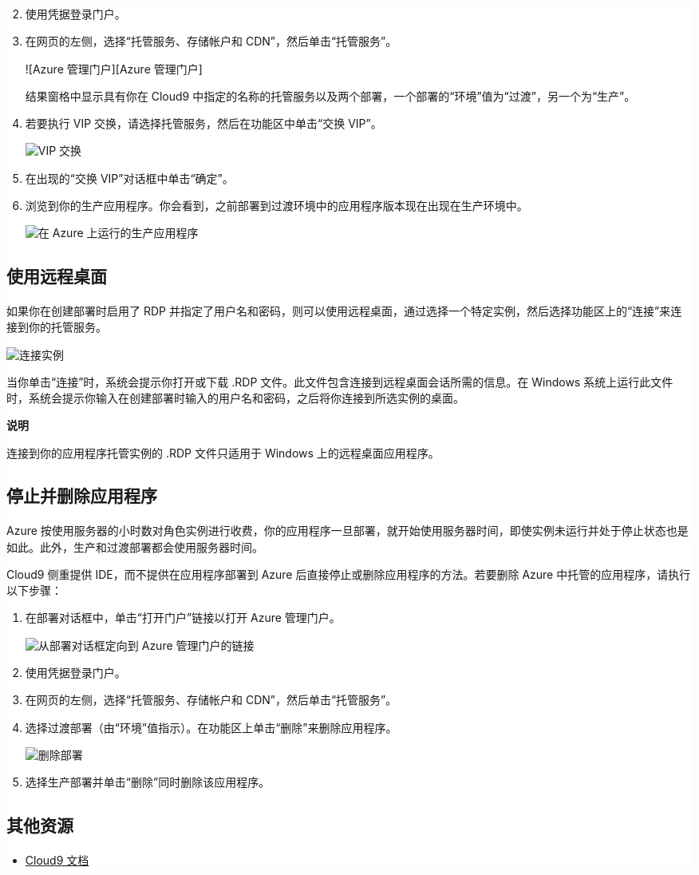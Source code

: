 2.  使用凭据登录门户。

3.  在网页的左侧，选择“托管服务、存储帐户和 CDN”，然后单击“托管服务”。

    ![Azure 管理门户][Azure 管理门户]

    结果窗格中显示具有你在 Cloud9 中指定的名称的托管服务以及两个部署，一个部署的“环境”值为“过渡”，另一个为“生产”。

4.  若要执行 VIP 交换，请选择托管服务，然后在功能区中单击“交换 VIP”。

    ![VIP 交换][VIP 交换]

5.  在出现的“交换 VIP”对话框中单击“确定”。

6.  浏览到你的生产应用程序。你会看到，之前部署到过渡环境中的应用程序版本现在出现在生产环境中。

    ![在 Azure 上运行的生产应用程序][在 Azure 上运行的生产应用程序]

## 使用远程桌面

如果你在创建部署时启用了 RDP 并指定了用户名和密码，则可以使用远程桌面，通过选择一个特定实例，然后选择功能区上的“连接”来连接到你的托管服务。

![连接实例][连接实例]

当你单击“连接”时，系统会提示你打开或下载 .RDP 文件。此文件包含连接到远程桌面会话所需的信息。在 Windows 系统上运行此文件时，系统会提示你输入在创建部署时输入的用户名和密码，之后将你连接到所选实例的桌面。

<div class="dev-callout">
<strong>说明</strong>
<p>连接到你的应用程序托管实例的 .RDP 文件只适用于 Windows 上的远程桌面应用程序。</p>
</div>

## 停止并删除应用程序

Azure 按使用服务器的小时数对角色实例进行收费，你的应用程序一旦部署，就开始使用服务器时间，即使实例未运行并处于停止状态也是如此。此外，生产和过渡部署都会使用服务器时间。

Cloud9 侧重提供 IDE，而不提供在应用程序部署到 Azure 后直接停止或删除应用程序的方法。若要删除 Azure 中托管的应用程序，请执行以下步骤：

1.  在部署对话框中，单击“打开门户”链接以打开 Azure 管理门户。

    ![从部署对话框定向到 Azure 管理门户的链接][从部署对话框定向到 Azure 管理门户的链接]

2.  使用凭据登录门户。

3.  在网页的左侧，选择“托管服务、存储帐户和 CDN”，然后单击“托管服务”。

4.  选择过渡部署（由“环境”值指示）。在功能区上单击“删除”来删除应用程序。

    ![删除部署][删除部署]

5.  选择生产部署并单击“删除”同时删除该应用程序。

## 其他资源

-   [Cloud9 文档][Cloud9 文档]


  [Cloud9 IDE]: http://cloud9ide.com/
  [新建 Cloud9 项目]: ./media/cloud-services-nodejs-develop-deploy-cloud9/cloud9_create_project.png
  [创建新项目对话框 - Cloud9]: ./media/cloud-services-nodejs-develop-deploy-cloud9/cloud9_new_project.png
  [开始编辑 Cloud9 项目]: ./media/cloud-services-nodejs-develop-deploy-cloud9/cloud9_startediting.png
  [在 Cloud9 项目中新建文件]: ./media/cloud-services-nodejs-develop-deploy-cloud9/cloud9_filenew.png
  [保存 server.js 文件]: ./media/cloud-services-nodejs-develop-deploy-cloud9/cloud9_saveas.png
  [在调试器中运行]: ./media/cloud-services-nodejs-develop-deploy-cloud9/cloud9_debug.png
  [输出窗口]: ./media/cloud-services-nodejs-develop-deploy-cloud9/cloud9_output.png
  [在浏览器中运行的应用程序]: ./media/cloud-services-nodejs-develop-deploy-cloud9/cloud9_debug_browser.png
  [下载发布设置]: ./media/cloud-services-nodejs-develop-deploy-cloud9/cloud9_choosetypeandcert.png
  [创建 Azure 托管服务概述]: http://msdn.microsoft.com/zh-cn/library/windowsazure/jj155995.aspx
  [新建部署]: ./media/cloud-services-nodejs-develop-deploy-cloud9/cloud9_createdeployment.png
  [新建托管服务]: ./media/cloud-services-nodejs-develop-deploy-cloud9/cloud9_new_hosted_service_settings.png
  [选择部署]: ./media/cloud-services-nodejs-develop-deploy-cloud9/cloud9_select_deployment.png
  [未找到 web.config 文件消息]: ./media/cloud-services-nodejs-develop-deploy-cloud9/cloud9_no_web_config.png
  [如何配置虚拟机大小]: http://msdn.microsoft.com/zh-cn/library/windowsazure/ee814754.aspx
  [指定 csdef 文件值]: ./media/cloud-services-nodejs-develop-deploy-cloud9/cloud9_createcsdef.png
  [部署状态]: ./media/cloud-services-nodejs-develop-deploy-cloud9/cloud9_deployment_status.png
  [Azure 生产 URL 链接]: ./media/cloud-services-nodejs-develop-deploy-cloud9/cloud9_production_url.png
  [显示过渡 URL 的控制台输出]: ./media/cloud-services-nodejs-develop-deploy-cloud9/cloud9_staging_console_output.png
  [在 Azure 中管理部署概述]: http://msdn.microsoft.com/zh-cn/library/windowsazure/gg433027.aspx
  [VIP 交换]: ./media/cloud-services-nodejs-develop-deploy-cloud9/cloud9_portal_vipswap.png
  [在 Azure 上运行的生产应用程序]: ./media/cloud-services-nodejs-develop-deploy-cloud9/cloud9_production_on_azure.png
  [连接实例]: ./media/cloud-services-nodejs-develop-deploy-cloud9/connect.png
  [从部署对话框定向到 Azure 管理门户的链接]: ./media/cloud-services-nodejs-develop-deploy-cloud9/cloud9_portal_link.png
  [删除部署]: ./media/cloud-services-nodejs-develop-deploy-cloud9/cloud9_deletedeployment.png
  [Cloud9 文档]: http://go.microsoft.com/fwlink/?LinkId=241421&clcid=0x409
  [创建新部署]: ./media/cloud-services-nodejs-develop-deploy-cloud9/cloud9_createdeployment.png